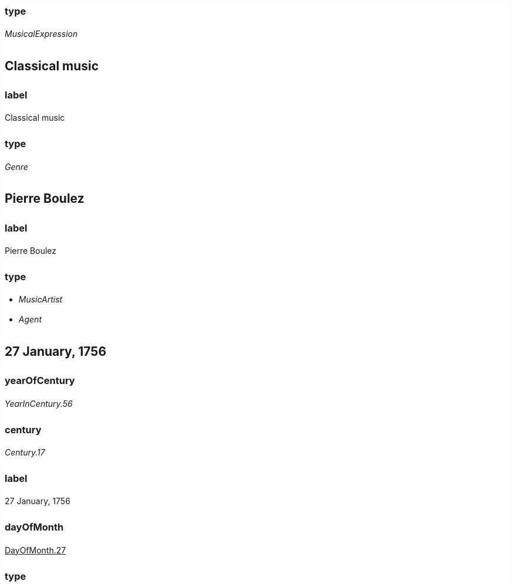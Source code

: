 ### type


*MusicalExpression*

## Classical music

### label


Classical music

### type


*Genre*

## Pierre Boulez

### label


Pierre Boulez

### type

 - *MusicArtist*

 - *Agent*

## 27 January, 1756

### yearOfCentury


*YearInCentury.56*

### century


*Century.17*

### label


27 January, 1756

### dayOfMonth


[DayOfMonth.27](#DayOfMonth.27)

### type

